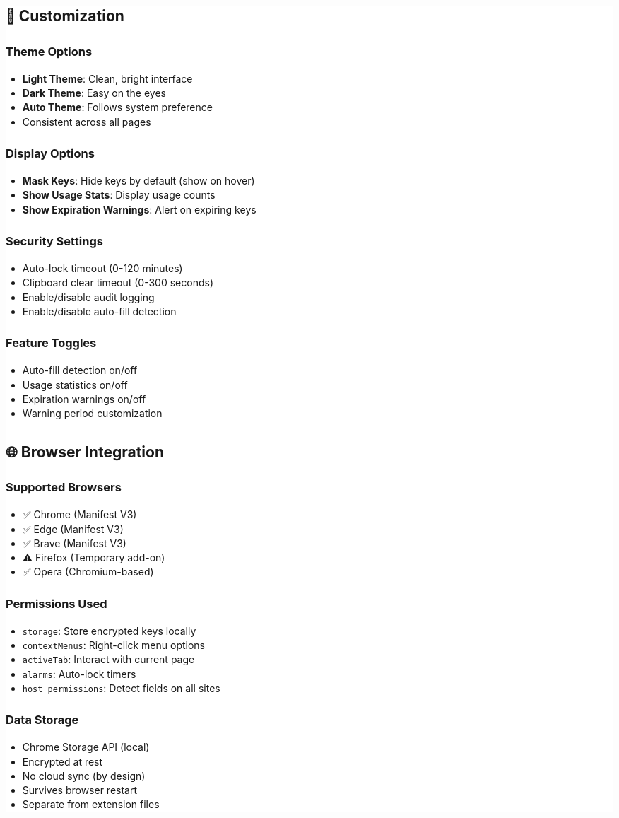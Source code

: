 ## 🎨 Customization

### Theme Options
- **Light Theme**: Clean, bright interface
- **Dark Theme**: Easy on the eyes
- **Auto Theme**: Follows system preference
- Consistent across all pages

### Display Options
- **Mask Keys**: Hide keys by default (show on hover)
- **Show Usage Stats**: Display usage counts
- **Show Expiration Warnings**: Alert on expiring keys

### Security Settings
- Auto-lock timeout (0-120 minutes)
- Clipboard clear timeout (0-300 seconds)
- Enable/disable audit logging
- Enable/disable auto-fill detection

### Feature Toggles
- Auto-fill detection on/off
- Usage statistics on/off
- Expiration warnings on/off
- Warning period customization

## 🌐 Browser Integration

### Supported Browsers
- ✅ Chrome (Manifest V3)
- ✅ Edge (Manifest V3)
- ✅ Brave (Manifest V3)
- ⚠️ Firefox (Temporary add-on)
- ✅ Opera (Chromium-based)

### Permissions Used
- `storage`: Store encrypted keys locally
- `contextMenus`: Right-click menu options
- `activeTab`: Interact with current page
- `alarms`: Auto-lock timers
- `host_permissions`: Detect fields on all sites

### Data Storage
- Chrome Storage API (local)
- Encrypted at rest
- No cloud sync (by design)
- Survives browser restart
- Separate from extension files
